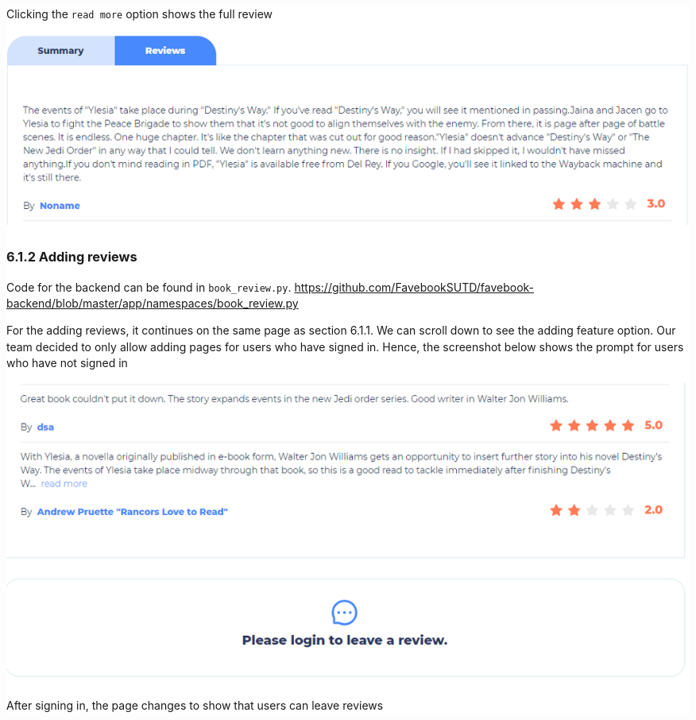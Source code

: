 Clicking the `read more` option shows the full review

![](assets/6_1_1_view_reviews3.PNG)



### 6.1.2 Adding reviews

Code for the backend can be found in `book_review.py`. https://github.com/FavebookSUTD/favebook-backend/blob/master/app/namespaces/book_review.py

For the adding reviews, it continues on the same page as section 6.1.1. We can scroll down to see the adding feature option. Our team decided to only allow adding pages for users who have signed in. Hence, the screenshot below shows the prompt for users who have not signed in

![](assets/6_1_2_add_reviews.PNG)

After signing in, the page changes to show that users can leave reviews
